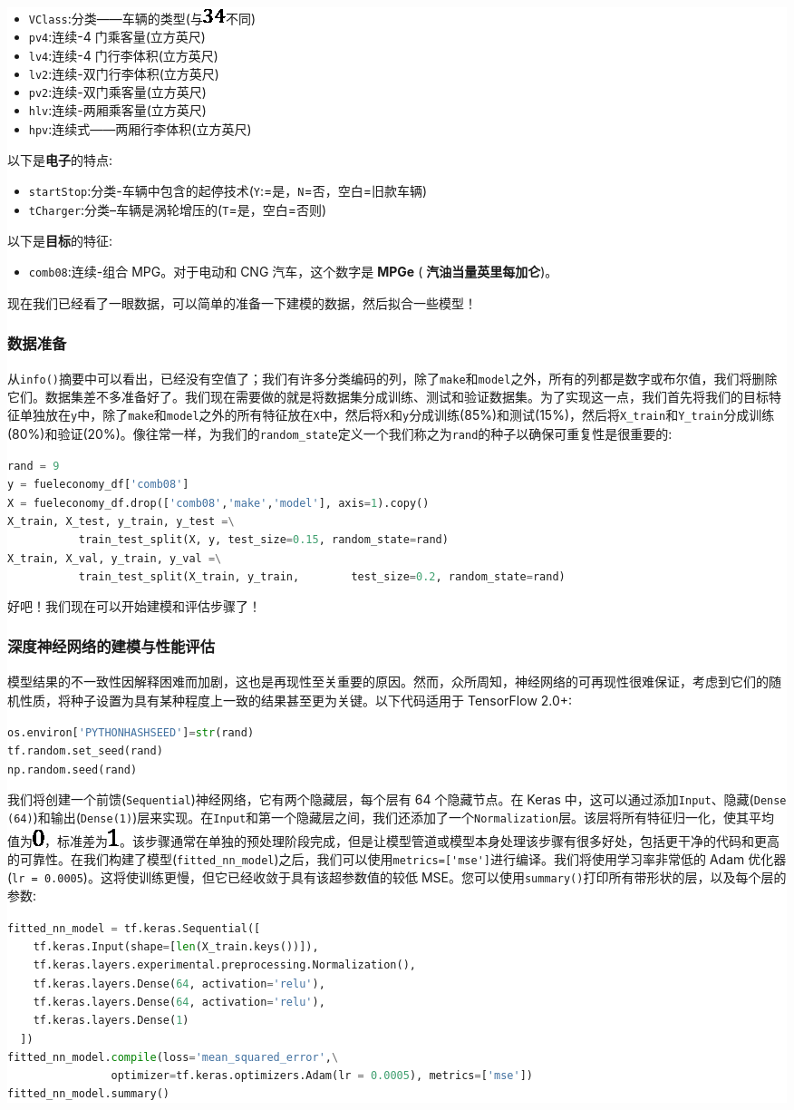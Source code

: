 *   `VClass`:分类——车辆的类型(与![](img/Formula_05_011.png)不同)
*   `pv4`:连续-4 门乘客量(立方英尺)
*   `lv4`:连续-4 门行李体积(立方英尺)
*   `lv2`:连续-双门行李体积(立方英尺)
*   `pv2`:连续-双门乘客量(立方英尺)
*   `hlv`:连续-两厢乘客量(立方英尺)
*   `hpv`:连续式——两厢行李体积(立方英尺)

以下是**电子**的特点:

*   `startStop`:分类-车辆中包含的起停技术(`Y`:=是，`N`=否，空白=旧款车辆)
*   `tCharger`:分类–车辆是涡轮增压的(`T`=是，空白=否则)

以下是**目标**的特征:

*   `comb08`:连续-组合 MPG。对于电动和 CNG 汽车，这个数字是 **MPGe** ( **汽油当量英里每加仑**)。

现在我们已经看了一眼数据，可以简单的准备一下建模的数据，然后拟合一些模型！

### 数据准备

从`info()`摘要中可以看出，已经没有空值了；我们有许多分类编码的列，除了`make`和`model`之外，所有的列都是数字或布尔值，我们将删除它们。数据集差不多准备好了。我们现在需要做的就是将数据集分成训练、测试和验证数据集。为了实现这一点，我们首先将我们的目标特征单独放在`y`中，除了`make`和`model`之外的所有特征放在`X`中，然后将`X`和`y`分成训练(85%)和测试(15%)，然后将`X_train`和`Y_train`分成训练(80%)和验证(20%)。像往常一样，为我们的`random_state`定义一个我们称之为`rand`的种子以确保可重复性是很重要的:

```py
rand = 9
y = fueleconomy_df['comb08']
X = fueleconomy_df.drop(['comb08','make','model'], axis=1).copy()
X_train, X_test, y_train, y_test =\
           train_test_split(X, y, test_size=0.15, random_state=rand)
X_train, X_val, y_train, y_val =\
           train_test_split(X_train, y_train,        test_size=0.2, random_state=rand)
```

好吧！我们现在可以开始建模和评估步骤了！

### 深度神经网络的建模与性能评估

模型结果的不一致性因解释困难而加剧，这也是再现性至关重要的原因。然而，众所周知，神经网络的可再现性很难保证，考虑到它们的随机性质，将种子设置为具有某种程度上一致的结果甚至更为关键。以下代码适用于 TensorFlow 2.0+:

```py
os.environ['PYTHONHASHSEED']=str(rand)
tf.random.set_seed(rand)
np.random.seed(rand)
```

我们将创建一个前馈(`Sequential`)神经网络，它有两个隐藏层，每个层有 64 个隐藏节点。在 Keras 中，这可以通过添加`Input`、隐藏(`Dense(64)`)和输出(`Dense(1)`)层来实现。在`Input`和第一个隐藏层之间，我们还添加了一个`Normalization`层。该层将所有特征归一化，使其平均值为![](img/Formula_05_012.png)，标准差为![](img/Formula_05_013.png)。该步骤通常在单独的预处理阶段完成，但是让模型管道或模型本身处理该步骤有很多好处，包括更干净的代码和更高的可靠性。在我们构建了模型(`fitted_nn_model`)之后，我们可以使用`metrics=['mse']`进行编译。我们将使用学习率非常低的 Adam 优化器(`lr = 0.0005`)。这将使训练更慢，但它已经收敛于具有该超参数值的较低 MSE。您可以使用`summary()`打印所有带形状的层，以及每个层的参数:

```py
fitted_nn_model = tf.keras.Sequential([
    tf.keras.Input(shape=[len(X_train.keys())]),
    tf.keras.layers.experimental.preprocessing.Normalization(),
    tf.keras.layers.Dense(64, activation='relu'),
    tf.keras.layers.Dense(64, activation='relu'),
    tf.keras.layers.Dense(1)
  ])
fitted_nn_model.compile(loss='mean_squared_error',\
                optimizer=tf.keras.optimizers.Adam(lr = 0.0005), metrics=['mse'])
fitted_nn_model.summary() 
```
